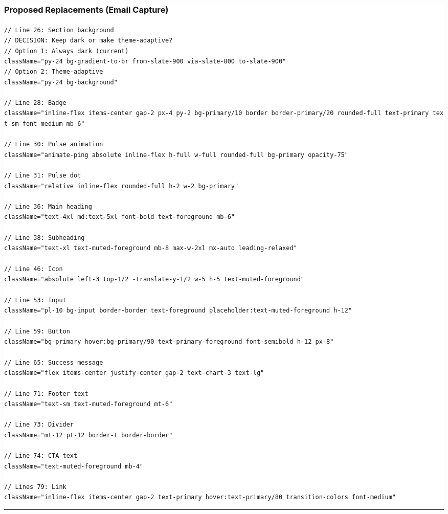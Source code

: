 ### Proposed Replacements (Email Capture)

```tsx
// Line 26: Section background
// DECISION: Keep dark or make theme-adaptive?
// Option 1: Always dark (current)
className="py-24 bg-gradient-to-br from-slate-900 via-slate-800 to-slate-900"
// Option 2: Theme-adaptive
className="py-24 bg-background"

// Line 28: Badge
className="inline-flex items-center gap-2 px-4 py-2 bg-primary/10 border border-primary/20 rounded-full text-primary text-sm font-medium mb-6"

// Line 30: Pulse animation
className="animate-ping absolute inline-flex h-full w-full rounded-full bg-primary opacity-75"

// Line 31: Pulse dot
className="relative inline-flex rounded-full h-2 w-2 bg-primary"

// Line 36: Main heading
className="text-4xl md:text-5xl font-bold text-foreground mb-6"

// Line 38: Subheading
className="text-xl text-muted-foreground mb-8 max-w-2xl mx-auto leading-relaxed"

// Line 46: Icon
className="absolute left-3 top-1/2 -translate-y-1/2 w-5 h-5 text-muted-foreground"

// Line 53: Input
className="pl-10 bg-input border-border text-foreground placeholder:text-muted-foreground h-12"

// Line 59: Button
className="bg-primary hover:bg-primary/90 text-primary-foreground font-semibold h-12 px-8"

// Line 65: Success message
className="flex items-center justify-center gap-2 text-chart-3 text-lg"

// Line 71: Footer text
className="text-sm text-muted-foreground mt-6"

// Line 73: Divider
className="mt-12 pt-12 border-t border-border"

// Line 74: CTA text
className="text-muted-foreground mb-4"

// Lines 79: Link
className="inline-flex items-center gap-2 text-primary hover:text-primary/80 transition-colors font-medium"
```

---